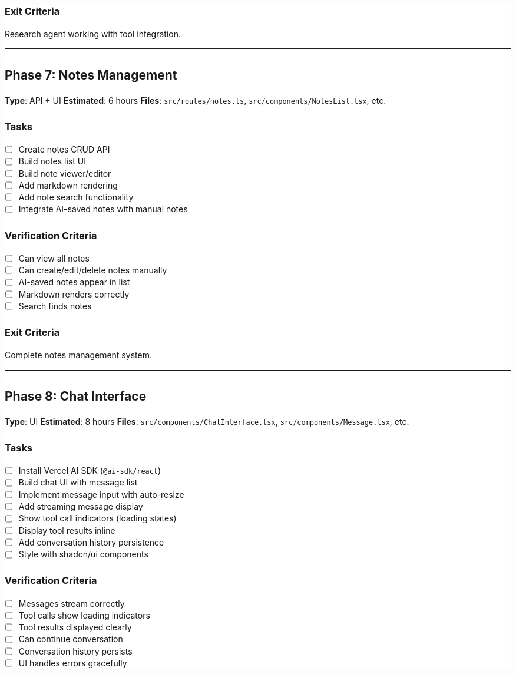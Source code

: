 ### Exit Criteria
Research agent working with tool integration.

---

## Phase 7: Notes Management
**Type**: API + UI
**Estimated**: 6 hours
**Files**: `src/routes/notes.ts`, `src/components/NotesList.tsx`, etc.

### Tasks
- [ ] Create notes CRUD API
- [ ] Build notes list UI
- [ ] Build note viewer/editor
- [ ] Add markdown rendering
- [ ] Add note search functionality
- [ ] Integrate AI-saved notes with manual notes

### Verification Criteria
- [ ] Can view all notes
- [ ] Can create/edit/delete notes manually
- [ ] AI-saved notes appear in list
- [ ] Markdown renders correctly
- [ ] Search finds notes

### Exit Criteria
Complete notes management system.

---

## Phase 8: Chat Interface
**Type**: UI
**Estimated**: 8 hours
**Files**: `src/components/ChatInterface.tsx`, `src/components/Message.tsx`, etc.

### Tasks
- [ ] Install Vercel AI SDK (`@ai-sdk/react`)
- [ ] Build chat UI with message list
- [ ] Implement message input with auto-resize
- [ ] Add streaming message display
- [ ] Show tool call indicators (loading states)
- [ ] Display tool results inline
- [ ] Add conversation history persistence
- [ ] Style with shadcn/ui components

### Verification Criteria
- [ ] Messages stream correctly
- [ ] Tool calls show loading indicators
- [ ] Tool results displayed clearly
- [ ] Can continue conversation
- [ ] Conversation history persists
- [ ] UI handles errors gracefully
